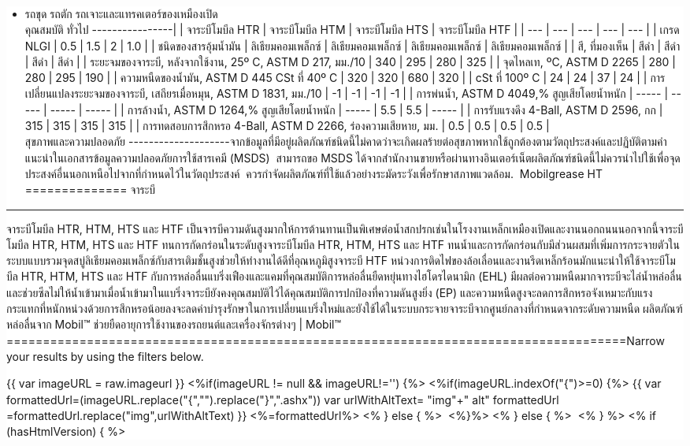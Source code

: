 * รถขุด รถตัก รถเจาะและแทรคเตอร์ของเหมืองเปิด  
คุณสมบัติ ทั่วไป
----------------|  | จาระบีโมบีล HTR | จาระบีโมบีล HTM | จาระบีโมบีล HTS | จาระบีโมบีล HTF |
| --- | --- | --- | --- | --- |
| เกรด NLGI | 0.5 | 1.5 | 2 | 1.0 |
| ชนิดของสารอุ้มน้ำมัน | ลิเธียมคอมเพล็กซ์ | ลิเธียมคอมเพล็กซ์ | ลิเธียมคอมเพล็กซ์ | ลิเธียมคอมเพล็กซ์ |
| สี, ที่มองเห็น | สีดำ | สีดำ | สีดำ | สีดำ |
| ระยะจมของจาระบี, หลังจากใช้งาน, 25º C, ASTM D 217, มม./10 | 340 | 295 | 280 | 325 |
| จุดไหลเท, ºC, ASTM D 2265 | 280 | 280 | 295 | 190 |
| ความหนืดของน้ำมัน, ASTM D 445 CSt ที่ 40º C | 320 | 320 | 680 | 320 |
| cSt ที่ 100º C | 24 | 24 | 37 | 24 |
| การเปลี่ยนแปลงระยะจมของจาระบี, เสถียรเมื่อหมุน, ASTM D 1831, มม./10 | -1 | -1 | -1 | -1 |
| การพ่นน้ำ, ASTM D 4049,% สูญเสียโดยน้ำหนัก | ----- | ----- | ----- | ----- |
| การล้างน้ำ, ASTM D 1264,% สูญเสียโดยน้ำหนัก | ----- | 5.5 | 5.5 | ----- |
| การรับแรงดึง 4-Ball, ASTM D 2596, กก | 315 | 315 | 315 | 315 |
| การทดสอบการสึกหรอ 4-Ball, ASTM D 2266, ร่องความเสียหาย, มม. | 0.5 | 0.5 | 0.5 | 0.5 |  
สุขภาพและความปลอดภัย
--------------------จากข้อมูลที่มีอยู่ผลิตภัณฑ์ชนิดนี้ไม่คาดว่าจะเกิดผลร้ายต่อสุขภาพหากใช้ถูกต้องตามวัตถุประสงค์และปฏิบัติตามคำแนะนำในเอกสารข้อมูลความปลอดภัยการใช้สารเคมี (MSDS)  สามารถขอ MSDS ได้จากสำนักงานขายหรือผ่านทางอินเตอร์เน็ตผลิตภัณฑ์ชนิดนี้ไม่ควรนำไปใช้เพื่อจุดประสงค์อื่นนอกเหนือไปจากที่กำหนดไว้ในวัตถุประสงค์  ควรกำจัดผลิตภัณฑ์ที่ใช้แล้วอย่างระมัดระวังเพื่อรักษาสภาพแวดล้อม. 
 Mobilgrease HT
==============
จาระบี
------
จาระบีโมบีล HTR, HTM, HTS และ HTF เป็นจารบีความดันสูงมากให้การต้านทานเป็นพิเศษต่อน้ำสกปรกเช่นในโรงงานเหล็กเหมืองเปิดและงานนอกถนนนอกจากนี้จาระบีโมบีล HTR, HTM, HTS และ HTF ทนการกัดกร่อนในระดับสูงจาระบีโมบีล HTR, HTM, HTS และ HTF ทนน้ำและการกัดกร่อนกับมีส่วนผสมที่เพิ่มการกระจายตัวในระบบแบบรวมจุดสบู่ลิเธียมคอมเพล็กซ์กับสารเติมชั้นสูงช่วยให้ทำงานได้ดีที่อุณหภูมิสูงจาระบี HTF หน่วงการติดไฟของล้อเลื่อนและงานรีดเหล็กร้อนมักแนะนำให้ใช้จาระบีโมบีล HTR, HTM, HTS และ HTF กับการหล่อลื่นแบริ่งเฟืองและแคมที่คุณสมบัติการหล่อลื่นยืดหยุ่นทางไฮโดรไดนามิก (EHL) มีผลต่อความหนืดมากจาระบีจะไล่น้ำหล่อลื่นและช่วยซีลไม่ให้น้ำเข้ามาเมื่อน้ำเข้ามาในแบริ่งจาระบียังคงคุณสมบัติไว้ได้คุณสมบัติการปกป้องที่ความดันสูงยิ่ง (EP) และความหนืดสูงจะลดการสึกหรอจังเหมาะกับแรงกระแทกที่หนักหน่วงด้วยการสึกหรอน้อยลงจะลดค่าบำรุงรักษาในการเปลี่ยนแบริ่งใหม่และยังใช้ได้ในระบบกระจายจาระบีจากศูนย์กลางที่กำหนดจากระดับความหนืด
ผลิตภัณฑ์หล่อลื่นจาก Mobil™ ช่วยยืดอายุการใช้งานของรถยนต์และเครื่องจักรต่างๆ | Mobil™
=====================================================================================Narrow your results by using the filters below. 

 {{ var imageURL = raw.imageurl }}
 <%if(imageURL != null && imageURL!='') {%>
 <%if(imageURL.indexOf("{")>=0) {%>
 {{
 var formattedUrl=(imageURL.replace("{","").replace("}",".ashx"))
 var urlWithAltText= "img"+" alt"
 formattedUrl =formattedUrl.replace("img",urlWithAltText)
 }}
 <%=formattedUrl%>
 <% } else { %>
 <img src="<%- imageURL%>" alt="" class="CoveoImageIcon" />
 <%}%>
 <% } else { %>
 ![]()
 <% } %>
 <% if (hasHtmlVersion) { %>
 